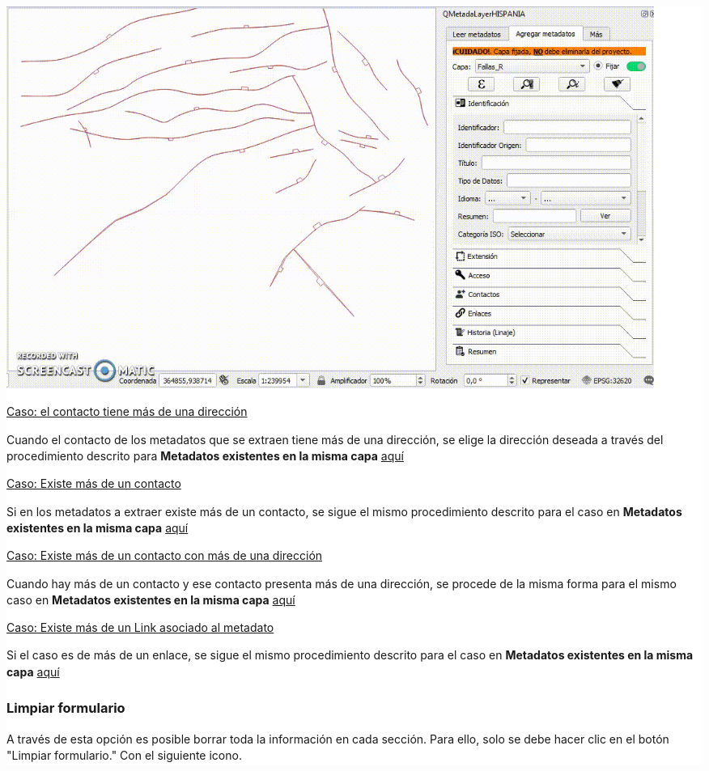 <img src="img_QML/VVe_13.gif"  width="800" alt="Agregar Metadatos de capa especifica">  
</p>  

<u>Caso: el contacto tiene más de una dirección</u>

Cuando el contacto de los metadatos que se extraen tiene más de una dirección, se elige la dirección deseada a través del procedimiento descrito para <b>Metadatos existentes en la misma capa</b> [aquí](#id1)

<u>Caso: Existe más de un contacto</u>

Si en los metadatos a extraer existe más de un contacto, se sigue el mismo procedimiento descrito para el caso en  <b>Metadatos existentes en la misma capa</b> [aquí](#id2)

<u>Caso: Existe más de un contacto con más de una dirección</u>

Cuando hay más de un contacto y ese contacto presenta más de una dirección, se procede de la  misma forma para el mismo caso en <b>Metadatos existentes en la misma capa</b> [aquí](#id3)

<u>Caso: Existe más de un Link asociado al metadato</u>

Si el caso es de más de un enlace, se sigue el mismo procedimiento descrito para el caso en <b>Metadatos existentes en la misma capa</b> [aquí](#id4)

### Limpiar formulario

A través de esta opción es posible borrar toda la información en cada sección. Para ello, solo se debe hacer clic en el botón "Limpiar formulario." Con el siguiente icono.
